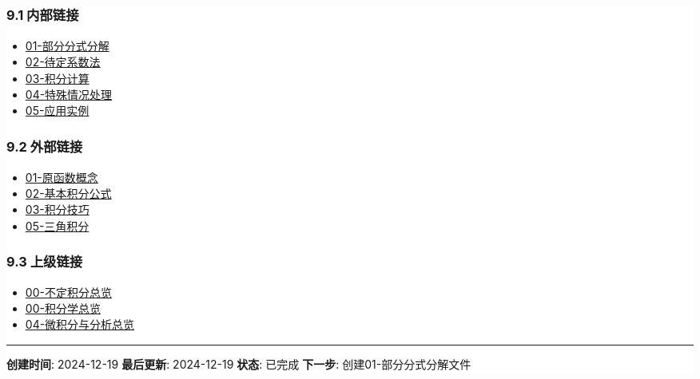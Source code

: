 ### 9.1 内部链接

- [01-部分分式分解](./01-部分分式分解.md)
- [02-待定系数法](./02-待定系数法.md)
- [03-积分计算](./03-积分计算.md)
- [04-特殊情况处理](./04-特殊情况处理.md)
- [05-应用实例](./05-应用实例.md)

### 9.2 外部链接

- [01-原函数概念](../01-原函数概念/00-原函数概念总览.md)
- [02-基本积分公式](../02-基本积分公式/00-基本积分公式总览.md)
- [03-积分技巧](../03-积分技巧/00-积分技巧总览.md)
- [05-三角积分](../05-三角积分/00-三角积分总览.md)

### 9.3 上级链接

- [00-不定积分总览](../00-不定积分总览.md)
- [00-积分学总览](../../00-积分学总览.md)
- [04-微积分与分析总览](../../../00-微积分与分析总览.md)

---

**创建时间**: 2024-12-19
**最后更新**: 2024-12-19
**状态**: 已完成
**下一步**: 创建01-部分分式分解文件 